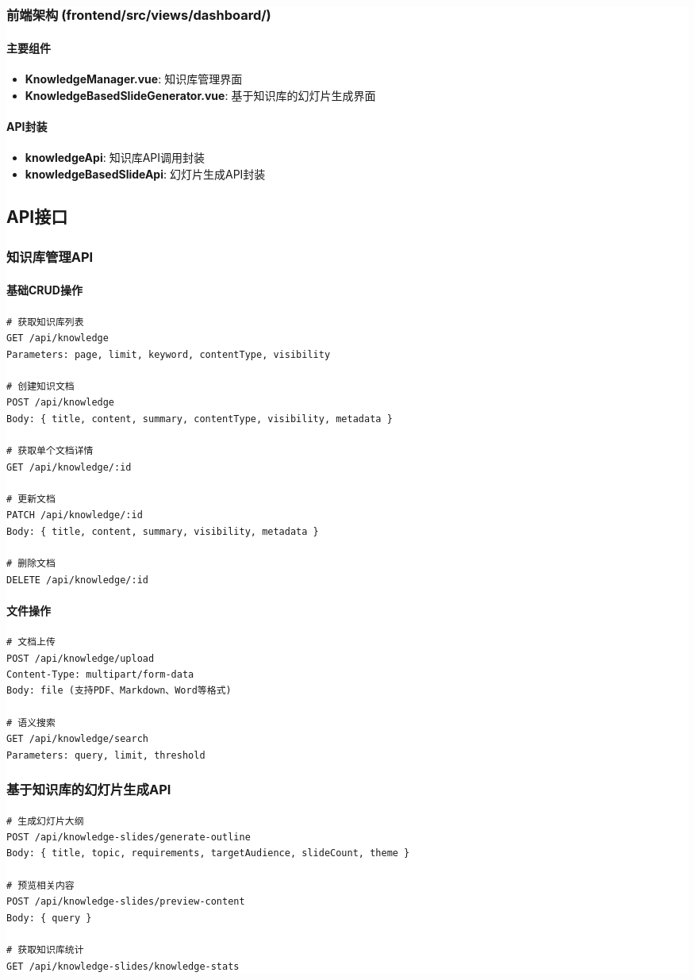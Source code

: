 ### 前端架构 (frontend/src/views/dashboard/)

#### 主要组件
- **KnowledgeManager.vue**: 知识库管理界面
- **KnowledgeBasedSlideGenerator.vue**: 基于知识库的幻灯片生成界面

#### API封装
- **knowledgeApi**: 知识库API调用封装
- **knowledgeBasedSlideApi**: 幻灯片生成API封装

## API接口

### 知识库管理API

#### 基础CRUD操作
```http
# 获取知识库列表
GET /api/knowledge
Parameters: page, limit, keyword, contentType, visibility

# 创建知识文档
POST /api/knowledge
Body: { title, content, summary, contentType, visibility, metadata }

# 获取单个文档详情
GET /api/knowledge/:id

# 更新文档
PATCH /api/knowledge/:id
Body: { title, content, summary, visibility, metadata }

# 删除文档
DELETE /api/knowledge/:id
```

#### 文件操作
```http
# 文档上传
POST /api/knowledge/upload
Content-Type: multipart/form-data
Body: file (支持PDF、Markdown、Word等格式)

# 语义搜索
GET /api/knowledge/search
Parameters: query, limit, threshold
```

### 基于知识库的幻灯片生成API

```http
# 生成幻灯片大纲
POST /api/knowledge-slides/generate-outline
Body: { title, topic, requirements, targetAudience, slideCount, theme }

# 预览相关内容
POST /api/knowledge-slides/preview-content
Body: { query }

# 获取知识库统计
GET /api/knowledge-slides/knowledge-stats
```
